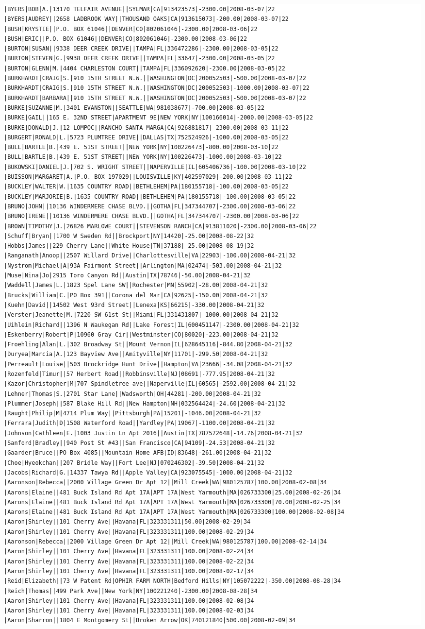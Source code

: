 ```
|BYERS|BOB|A.|13170 TELFAIR AVENUE||SYLMAR|CA|913423573|-2300.00|2008-03-07|22
|BYERS|AUDREY||2658 LADBROOK WAY||THOUSAND OAKS|CA|913615073|-200.00|2008-03-07|22
|BUSH|KRYSTIE||P.O. BOX 61046||DENVER|CO|802061046|-2300.00|2008-03-06|22
|BUSH|ERIC||P.O. BOX 61046||DENVER|CO|802061046|-2300.00|2008-03-06|22
|BURTON|SUSAN||9338 DEER CREEK DRIVE||TAMPA|FL|336472286|-2300.00|2008-03-05|22
|BURTON|STEVEN|G.|9938 DEER CREEK DRIVE||TAMPA|FL|33647|-2300.00|2008-03-05|22
|BURTON|GLENN|M.|4404 CHARLESTON COURT||TAMPA|FL|336092620|-2300.00|2008-03-05|22
|BURKHARDT|CRAIG|S.|910 15TH STREET N.W.||WASHINGTON|DC|200052503|-500.00|2008-03-07|22
|BURKHARDT|CRAIG|S.|910 15TH STREET N.W.||WASHINGTON|DC|200052503|-1000.00|2008-03-07|22
|BURKHARDT|BARBARA||910 15TH STREET N.W.||WASHINGTON|DC|200052503|-500.00|2008-03-07|22
|BURKE|SUZANNE|M.|3401 EVANSTON||SEATTLE|WA|981038677|-700.00|2008-03-05|22
|BURKE|GAIL||165 E. 32ND STREET|APARTMENT 9E|NEW YORK|NY|100166014|-2000.00|2008-03-05|22
|BURKE|DONALD|J.|12 LOMPOC||RANCHO SANTA MARGA|CA|926881817|-2300.00|2008-03-11|22
|BURGERT|RONALD|L.|5723 PLUMTREE DRIVE||DALLAS|TX|752524926|-1000.00|2008-03-05|22
|BULL|BARTLE|B.|439 E. 51ST STREET||NEW YORK|NY|100226473|-800.00|2008-03-10|22
|BULL|BARTLE|B.|439 E. 51ST STREET||NEW YORK|NY|100226473|-1000.00|2008-03-10|22
|BUKOWSKI|DANIEL|J.|702 S. WRIGHT STREET||NAPERVILLE|IL|605406736|-100.00|2008-03-10|22
|BUISSON|MARGARET|A.|P.O. BOX 197029||LOUISVILLE|KY|402597029|-200.00|2008-03-11|22
|BUCKLEY|WALTER|W.|1635 COUNTRY ROAD||BETHLEHEM|PA|180155718|-100.00|2008-03-05|22
|BUCKLEY|MARJORIE|B.|1635 COUNTRY ROAD||BETHLEHEM|PA|180155718|-100.00|2008-03-05|22
|BRUNO|JOHN||10136 WINDERMERE CHASE BLVD.||GOTHA|FL|347344707|-2300.00|2008-03-06|22
|BRUNO|IRENE||10136 WINDERMERE CHASE BLVD.||GOTHA|FL|347344707|-2300.00|2008-03-06|22
|BROWN|TIMOTHY|J.|26826 MARLOWE COURT||STEVENSON RANCH|CA|913811020|-2300.00|2008-03-06|22
|Schuff|Bryan||1700 W Sweden Rd||Brockport|NY|14420|-25.00|2008-08-22|32
|Hobbs|James||229 Cherry Lane||White House|TN|37188|-25.00|2008-08-19|32
|Ranganath|Anoop||2507 Willard Drive||Charlottesville|VA|22903|-100.00|2008-04-21|32
|Nystrom|Michael|A|93A Fairmont Street||Arlington|MA|02474|-503.00|2008-04-21|32
|Muse|Nina|Jo|2915 Toro Canyon Rd||Austin|TX|78746|-50.00|2008-04-21|32
|Waddell|James|L.|1823 Spel Lane SW||Rochester|MN|55902|-28.00|2008-04-21|32
|Brucks|William|C.|PO Box 391||Corona del Mar|CA|92625|-150.00|2008-04-21|32
|Kuehn|David||14502 West 93rd Street||Lenexa|KS|66215|-330.00|2008-04-21|32
|Verster|Jeanette|M.|7220 SW 61st St||Miami|FL|331431807|-1000.00|2008-04-21|32
|Uihlein|Richard||1396 N Waukegan Rd||Lake Forest|IL|600451147|-2300.00|2008-04-21|32
|Eskenberry|Robert|P|10960 Gray Cir||Westminster|CO|80020|-223.00|2008-04-21|32
|Froehling|Alan|L.|302 Broadway St||Mount Vernon|IL|628645116|-844.80|2008-04-21|32
|Duryea|Marcia|A.|123 Bayview Ave||Amityville|NY|11701|-299.50|2008-04-21|32
|Perreault|Louise||503 Brockridge Hunt Drive||Hampton|VA|23666|-34.08|2008-04-21|32
|Rozenfeld|Timur||57 Herbert Road||Robbinsville|NJ|08691|-777.95|2008-04-21|32
|Kazor|Christopher|M|707 Spindletree ave||Naperville|IL|60565|-2592.00|2008-04-21|32
|Lehner|Thomas|S.|2701 Star Lane||Wadsworth|OH|44281|-200.00|2008-04-21|32
|Plummer|Joseph||587 Blake Hill Rd||New Hampton|NH|032564424|-24.60|2008-04-21|32
|Raught|Philip|M|4714 Plum Way||Pittsburgh|PA|15201|-1046.00|2008-04-21|32
|Ferrara|Judith|D|1508 Waterford Road||Yardley|PA|19067|-1100.00|2008-04-21|32
|Johnson|Cathleen|E.|1003 Justin Ln Apt 2016||Austin|TX|787572648|-14.76|2008-04-21|32
|Sanford|Bradley||940 Post St #43||San Francisco|CA|94109|-24.53|2008-04-21|32
|Gaarder|Bruce||PO Box 4085||Mountain Home AFB|ID|83648|-261.00|2008-04-21|32
|Choe|Hyeokchan||207 Bridle Way||Fort Lee|NJ|070246302|-39.50|2008-04-21|32
|Jacobs|Richard|G.|14337 Tawya Rd||Apple Valley|CA|923075545|-1000.00|2008-04-21|32
|Aaronson|Rebecca||2000 Village Green Dr Apt 12||Mill Creek|WA|980125787|100.00|2008-02-08|34
|Aarons|Elaine||481 Buck Island Rd Apt 17A|APT 17A|West Yarmouth|MA|026733300|25.00|2008-02-26|34
|Aarons|Elaine||481 Buck Island Rd Apt 17A|APT 17A|West Yarmouth|MA|026733300|70.00|2008-02-25|34
|Aarons|Elaine||481 Buck Island Rd Apt 17A|APT 17A|West Yarmouth|MA|026733300|100.00|2008-02-08|34
|Aaron|Shirley||101 Cherry Ave||Havana|FL|323331311|50.00|2008-02-29|34
|Aaron|Shirley||101 Cherry Ave||Havana|FL|323331311|100.00|2008-02-29|34
|Aaronson|Rebecca||2000 Village Green Dr Apt 12||Mill Creek|WA|980125787|100.00|2008-02-14|34
|Aaron|Shirley||101 Cherry Ave||Havana|FL|323331311|100.00|2008-02-24|34
|Aaron|Shirley||101 Cherry Ave||Havana|FL|323331311|100.00|2008-02-22|34
|Aaron|Shirley||101 Cherry Ave||Havana|FL|323331311|100.00|2008-02-17|34
|Reid|Elizabeth||73 W Patent Rd|OPHIR FARM NORTH|Bedford Hills|NY|105072222|-350.00|2008-08-28|34
|Reich|Thomas||499 Park Ave||New York|NY|100221240|-2300.00|2008-08-28|34
|Aaron|Shirley||101 Cherry Ave||Havana|FL|323331311|100.00|2008-02-08|34
|Aaron|Shirley||101 Cherry Ave||Havana|FL|323331311|100.00|2008-02-03|34
|Aaron|Sharron||1804 E Montgomery St||Broken Arrow|OK|740121840|500.00|2008-02-09|34
```